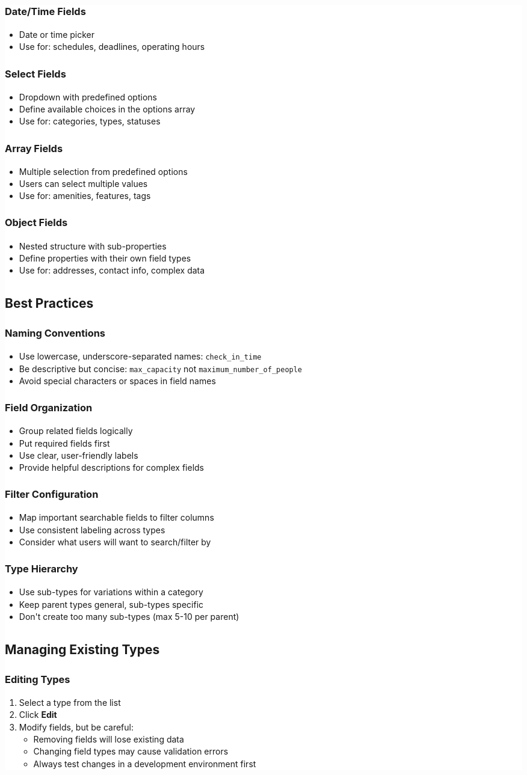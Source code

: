 ### Date/Time Fields
- Date or time picker
- Use for: schedules, deadlines, operating hours

### Select Fields
- Dropdown with predefined options
- Define available choices in the options array
- Use for: categories, types, statuses

### Array Fields
- Multiple selection from predefined options
- Users can select multiple values
- Use for: amenities, features, tags

### Object Fields
- Nested structure with sub-properties
- Define properties with their own field types
- Use for: addresses, contact info, complex data

## Best Practices

### Naming Conventions
- Use lowercase, underscore-separated names: `check_in_time`
- Be descriptive but concise: `max_capacity` not `maximum_number_of_people`
- Avoid special characters or spaces in field names

### Field Organization
- Group related fields logically
- Put required fields first
- Use clear, user-friendly labels
- Provide helpful descriptions for complex fields

### Filter Configuration
- Map important searchable fields to filter columns
- Use consistent labeling across types
- Consider what users will want to search/filter by

### Type Hierarchy
- Use sub-types for variations within a category
- Keep parent types general, sub-types specific
- Don't create too many sub-types (max 5-10 per parent)

## Managing Existing Types

### Editing Types
1. Select a type from the list
2. Click **Edit**
3. Modify fields, but be careful:
   - Removing fields will lose existing data
   - Changing field types may cause validation errors
   - Always test changes in a development environment first
